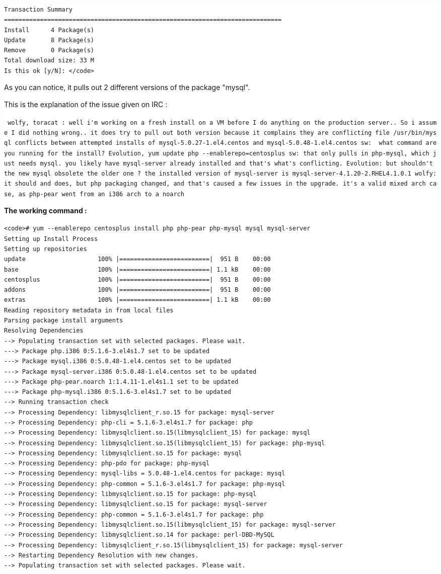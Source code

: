     Transaction Summary
    =============================================================================
    Install      4 Package(s)         
    Update       8 Package(s)         
    Remove       0 Package(s)         
    Total download size: 33 M
    Is this ok [y/N]: </code>



As you can notice, it pulls out 2 different versions of the package "mysql".

This is the explanation of the issue given on IRC :

` wolfy, toracat : well i'm working on a fresh install on a VM before I do anything on the production server.. So i assume I did nothing wrong.. it does try to pull out both version because it complains they are conflicting
 file /usr/bin/mysql conflicts between attempted installs of mysql-5.0.27-1.el4.centos and mysql-5.0.48-1.el4.centos
 sw:  what command are you running for the install?
 Evolution, yum update php --enablerepo=centosplus
 sw: that only pulls in php-mysql, which just needs mysql. you likely have mysql-server already installed
 and that's what's conflicting.
 Evolution: but shouldn't the new mysql obsolete the older one ?
 the installed version of mysql-server is mysql-server-4.1.20-2.RHEL4.1.0.1
 wolfy: it should and does, but php packaging changed, and that's caused a few issues in the upgrade.
 it's a valid mixed arch case, as php-pear went from an i386 arch to a noarch`

**The working command :**


    
    <code># yum --enablerepo centosplus install php php-pear php-mysql mysql mysql-server
    Setting up Install Process
    Setting up repositories
    update                    100% |=========================|  951 B    00:00     
    base                      100% |=========================| 1.1 kB    00:00     
    centosplus                100% |=========================|  951 B    00:00     
    addons                    100% |=========================|  951 B    00:00     
    extras                    100% |=========================| 1.1 kB    00:00     
    Reading repository metadata in from local files
    Parsing package install arguments
    Resolving Dependencies
    --> Populating transaction set with selected packages. Please wait.
    ---> Package php.i386 0:5.1.6-3.el4s1.7 set to be updated
    ---> Package mysql.i386 0:5.0.48-1.el4.centos set to be updated
    ---> Package mysql-server.i386 0:5.0.48-1.el4.centos set to be updated
    ---> Package php-pear.noarch 1:1.4.11-1.el4s1.1 set to be updated
    ---> Package php-mysql.i386 0:5.1.6-3.el4s1.7 set to be updated
    --> Running transaction check
    --> Processing Dependency: libmysqlclient_r.so.15 for package: mysql-server
    --> Processing Dependency: php-cli = 5.1.6-3.el4s1.7 for package: php
    --> Processing Dependency: libmysqlclient.so.15(libmysqlclient_15) for package: mysql
    --> Processing Dependency: libmysqlclient.so.15(libmysqlclient_15) for package: php-mysql
    --> Processing Dependency: libmysqlclient.so.15 for package: mysql
    --> Processing Dependency: php-pdo for package: php-mysql
    --> Processing Dependency: mysql-libs = 5.0.48-1.el4.centos for package: mysql
    --> Processing Dependency: php-common = 5.1.6-3.el4s1.7 for package: php-mysql
    --> Processing Dependency: libmysqlclient.so.15 for package: php-mysql
    --> Processing Dependency: libmysqlclient.so.15 for package: mysql-server
    --> Processing Dependency: php-common = 5.1.6-3.el4s1.7 for package: php
    --> Processing Dependency: libmysqlclient.so.15(libmysqlclient_15) for package: mysql-server
    --> Processing Dependency: libmysqlclient.so.14 for package: perl-DBD-MySQL
    --> Processing Dependency: libmysqlclient_r.so.15(libmysqlclient_15) for package: mysql-server
    --> Restarting Dependency Resolution with new changes.
    --> Populating transaction set with selected packages. Please wait.